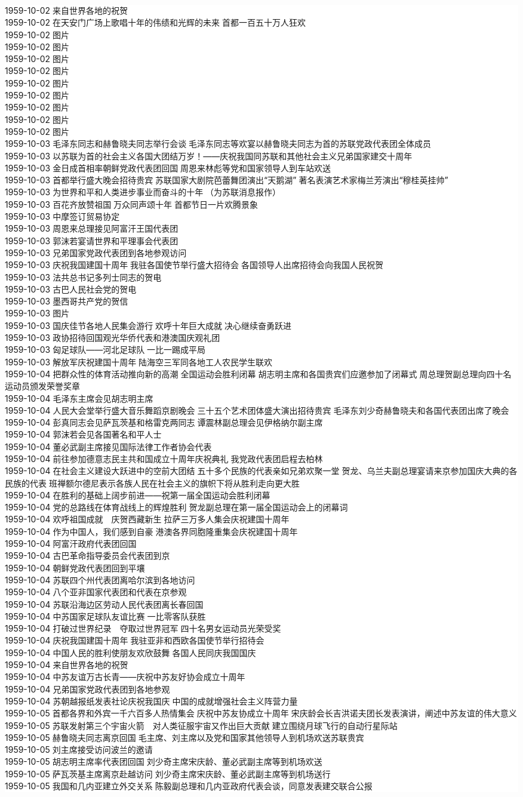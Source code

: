 1959-10-02 来自世界各地的祝贺  
1959-10-02 在天安门广场上歌唱十年的伟绩和光辉的未来  首都一百五十万人狂欢  
1959-10-02 图片  
1959-10-02 图片  
1959-10-02 图片  
1959-10-02 图片  
1959-10-02 图片  
1959-10-02 图片  
1959-10-02 图片  
1959-10-02 图片  
1959-10-02 图片  
1959-10-03 毛泽东同志和赫鲁晓夫同志举行会谈  毛泽东同志等欢宴以赫鲁晓夫同志为首的苏联党政代表团全体成员  
1959-10-03 以苏联为首的社会主义各国大团结万岁！——庆祝我国同苏联和其他社会主义兄弟国家建交十周年  
1959-10-03 金日成首相率朝鲜党政代表团回国  周恩来林彪等党和国家领导人到车站欢送  
1959-10-03 首都举行盛大晚会招待贵宾  苏联国家大剧院芭蕾舞团演出“天鹅湖”  著名表演艺术家梅兰芳演出“穆桂英挂帅”  
1959-10-03 为世界和平和人类进步事业而奋斗的十年  （为苏联消息报作）  
1959-10-03 百花齐放赞祖国  万众同声颂十年  首都节日一片欢腾景象  
1959-10-03 中摩签订贸易协定  
1959-10-03 周恩来总理接见阿富汗王国代表团  
1959-10-03 郭沫若宴请世界和平理事会代表团  
1959-10-03 兄弟国家党政代表团到各地参观访问  
1959-10-03 庆祝我国建国十周年  我驻各国使节举行盛大招待会  各国领导人出席招待会向我国人民祝贺  
1959-10-03 法共总书记多列士同志的贺电  
1959-10-03 古巴人民社会党的贺电  
1959-10-03 墨西哥共产党的贺信  
1959-10-03 图片  
1959-10-03 国庆佳节各地人民集会游行  欢呼十年巨大成就  决心继续奋勇跃进  
1959-10-03 政协招待回国观光华侨代表和港澳国庆观礼团  
1959-10-03 匈足球队——河北足球队  一比一踢成平局  
1959-10-03 解放军庆祝建国十周年  陆海空三军同各地工人农民学生联欢  
1959-10-04 把群众性的体育活动推向新的高潮  全国运动会胜利闭幕  胡志明主席和各国贵宾们应邀参加了闭幕式  周总理贺副总理向四十名运动员颁发荣誉奖章  
1959-10-04 毛泽东主席会见胡志明主席  
1959-10-04 人民大会堂举行盛大音乐舞蹈京剧晚会  三十五个艺术团体盛大演出招待贵宾  毛泽东刘少奇赫鲁晓夫和各国代表团出席了晚会  
1959-10-04 彭真同志会见萨瓦茨基和格雷克两同志  谭震林副总理会见伊格纳尔副主席  
1959-10-04 郭沫若会见各国著名和平人士  
1959-10-04 董必武副主席接见国际法律工作者协会代表  
1959-10-04 前往参加德意志民主共和国成立十周年庆祝典礼  我党政代表团启程去柏林  
1959-10-04 在社会主义建设大跃进中的空前大团结  五十多个民族的代表亲如兄弟欢聚一堂  贺龙、乌兰夫副总理宴请来京参加国庆大典的各民族的代表  班禅额尔德尼表示各族人民在社会主义的旗帜下将从胜利走向更大胜  
1959-10-04 在胜利的基础上阔步前进——祝第一届全国运动会胜利闭幕  
1959-10-04 党的总路线在体育战线上的辉煌胜利  贺龙副总理在第一届全国运动会上的闭幕词  
1959-10-04 欢呼祖国成就　庆贺西藏新生  拉萨三万多人集会庆祝建国十周年  
1959-10-04 作为中国人，我们感到自豪  港澳各界同胞隆重集会庆祝建国十周年  
1959-10-04 阿富汗政府代表团回国  
1959-10-04 古巴革命指导委员会代表团到京  
1959-10-04 朝鲜党政代表团回到平壤  
1959-10-04 苏联四个州代表团离哈尔滨到各地访问  
1959-10-04 八个亚非国家代表团和代表在京参观  
1959-10-04 苏联沿海边区劳动人民代表团离长春回国  
1959-10-04 中苏国家足球队友谊比赛  一比零客队获胜  
1959-10-04 打破过世界纪录　夺取过世界冠军  四十名男女运动员光荣受奖  
1959-10-04 庆祝我国建国十周年  我驻亚非和西欧各国使节举行招待会  
1959-10-04 中国人民的胜利使朋友欢欣鼓舞  各国人民同庆我国国庆  
1959-10-04 来自世界各地的祝贺  
1959-10-04 中苏友谊万古长青——庆祝中苏友好协会成立十周年  
1959-10-04 兄弟国家党政代表团到各地参观  
1959-10-04 苏朝越报纸发表社论庆祝我国庆  中国的成就增强社会主义阵营力量  
1959-10-05 首都各界和外宾一千六百多人热情集会  庆祝中苏友协成立十周年  宋庆龄会长吉洪诺夫团长发表演讲，阐述中苏友谊的伟大意义  
1959-10-05 苏联发射第三个宇宙火箭　对人类征服宇宙又作出巨大贡献  建立围绕月球飞行的自动行星际站  
1959-10-05 赫鲁晓夫同志离京回国  毛主席、刘主席以及党和国家其他领导人到机场欢送苏联贵宾  
1959-10-05 刘主席接受访问波兰的邀请  
1959-10-05 胡志明主席率代表团回国  刘少奇主席宋庆龄、董必武副主席等到机场欢送  
1959-10-05 萨瓦茨基主席离京赴越访问  刘少奇主席宋庆龄、董必武副主席等到机场送行  
1959-10-05 我国和几内亚建立外交关系  陈毅副总理和几内亚政府代表会谈，同意发表建交联合公报  